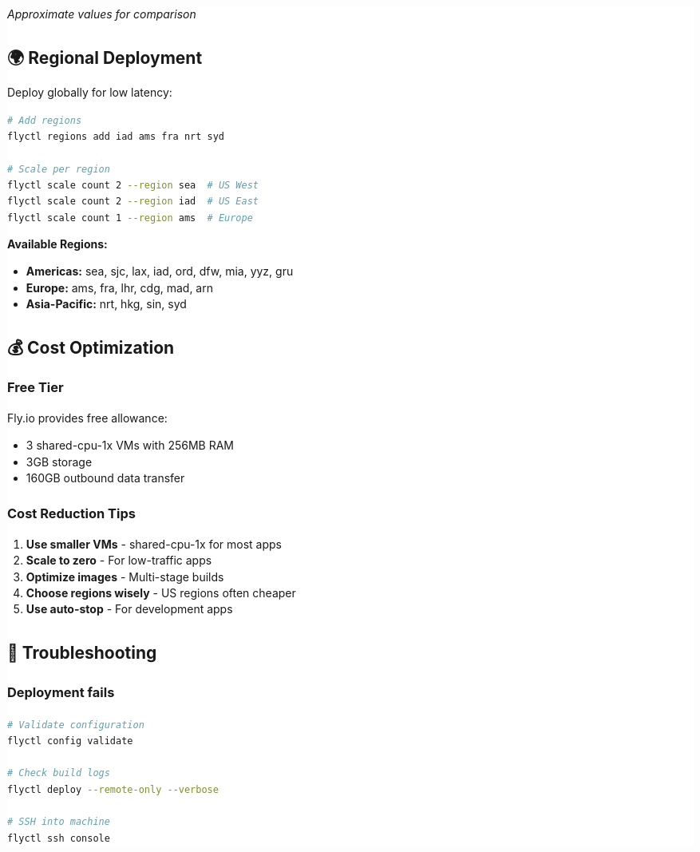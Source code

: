 
*Approximate values for comparison*

## 🌍 Regional Deployment

Deploy globally for low latency:

```bash
# Add regions
flyctl regions add iad ams fra nrt syd

# Scale per region
flyctl scale count 2 --region sea  # US West
flyctl scale count 2 --region iad  # US East
flyctl scale count 1 --region ams  # Europe
```

**Available Regions:**
- **Americas:** sea, sjc, lax, iad, ord, dfw, mia, yyz, gru
- **Europe:** ams, fra, lhr, cdg, mad, arn
- **Asia-Pacific:** nrt, hkg, sin, syd

## 💰 Cost Optimization

### Free Tier

Fly.io provides free allowance:
- 3 shared-cpu-1x VMs with 256MB RAM
- 3GB storage
- 160GB outbound data transfer

### Cost Reduction Tips

1. **Use smaller VMs** - shared-cpu-1x for most apps
2. **Scale to zero** - For low-traffic apps
3. **Optimize images** - Multi-stage builds
4. **Choose regions wisely** - US regions often cheaper
5. **Use auto-stop** - For development apps

## 🔧 Troubleshooting

### Deployment fails

```bash
# Validate configuration
flyctl config validate

# Check build logs
flyctl deploy --remote-only --verbose

# SSH into machine
flyctl ssh console
```
